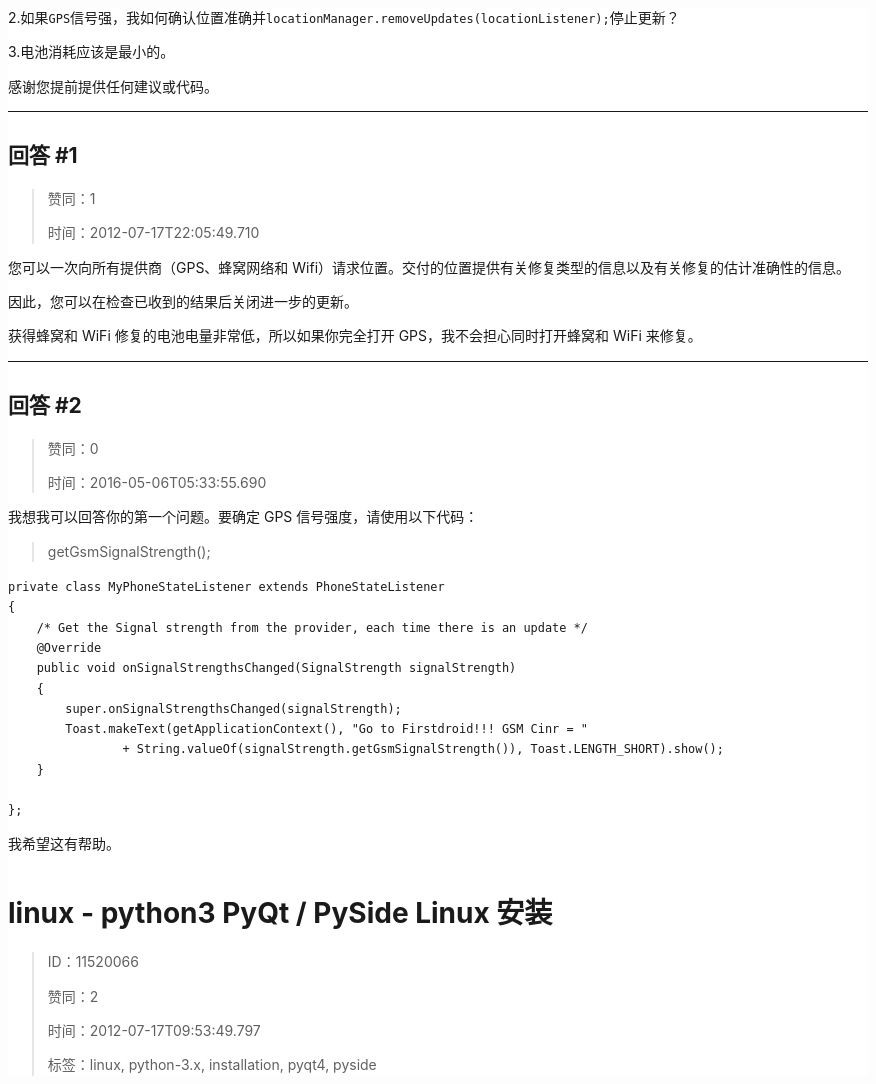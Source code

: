 2.如果`GPS`信号强，我如何确认位置准确并`locationManager.removeUpdates(locationListener);`停止更新？

3.电池消耗应该是最小的。

感谢您提前提供任何建议或代码。

* * *

## 回答 #1

> 赞同：1
> 
> 时间：2012-07-17T22:05:49.710

您可以一次向所有提供商（GPS、蜂窝网络和 Wifi）请求位置。交付的位置提供有关修复类型的信息以及有关修复的估计准确性的信息。

因此，您可以在检查已收到的结果后关闭进一步的更新。

获得蜂窝和 WiFi 修复的电池电量非常低，所以如果你完全打开 GPS，我不会担心同时打开蜂窝和 WiFi 来修复。

* * *

## 回答 #2

> 赞同：0
> 
> 时间：2016-05-06T05:33:55.690

我想我可以回答你的第一个问题。要确定 GPS 信号强度，请使用以下代码：

> getGsmSignalStrength();

```
private class MyPhoneStateListener extends PhoneStateListener
{
    /* Get the Signal strength from the provider, each time there is an update */
    @Override
    public void onSignalStrengthsChanged(SignalStrength signalStrength)
    {
        super.onSignalStrengthsChanged(signalStrength);
        Toast.makeText(getApplicationContext(), "Go to Firstdroid!!! GSM Cinr = "
                + String.valueOf(signalStrength.getGsmSignalStrength()), Toast.LENGTH_SHORT).show();
    }

}; 
```

我希望这有帮助。

# linux - python3 PyQt / PySide Linux 安装

> ID：11520066
> 
> 赞同：2
> 
> 时间：2012-07-17T09:53:49.797
> 
> 标签：linux, python-3.x, installation, pyqt4, pyside
